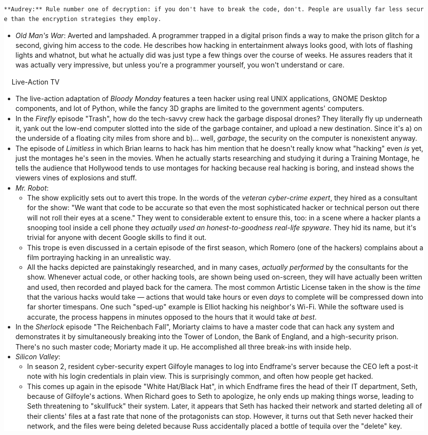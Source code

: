     **Audrey:** Rule number one of decryption: if you don't have to break the code, don't. People are usually far less secure than the encryption strategies they employ.
    
-   _Old Man's War_: Averted and lampshaded. A programmer trapped in a digital prison finds a way to make the prison glitch for a second, giving him access to the code. He describes how hacking in entertainment always looks good, with lots of flashing lights and whatnot, but what he actually did was just type a few things over the course of weeks. He assures readers that it was actually very impressive, but unless you're a programmer yourself, you won't understand or care.

    Live-Action TV 

-   The live-action adaptation of _Bloody Monday_ features a teen hacker using real UNIX applications, GNOME Desktop components, and lot of Python, while the fancy 3D graphs are limited to the government agents' computers.
-   In the _Firefly_ episode "Trash", how do the tech-savvy crew hack the garbage disposal drones? They literally fly up underneath it, yank out the low-end computer slotted into the side of the garbage container, and upload a new destination. Since it's a) on the underside of a floating city miles from shore and b)... well, _garbage_, the security on the computer is nonexistent anyway.
-   The episode of _Limitless_ in which Brian learns to hack has him mention that he doesn't really know what "hacking" even _is_ yet, just the montages he's seen in the movies. When he actually starts researching and studying it during a Training Montage, he tells the audience that Hollywood tends to use montages for hacking because real hacking is boring, and instead shows the viewers vines of explosions and stuff.
-   _Mr. Robot_:
    -   The show explicitly sets out to avert this trope. In the words of the _veteran cyber-crime expert_, they hired as a consultant for the show: "We want that code to be accurate so that even the most sophisticated hacker or technical person out there will not roll their eyes at a scene." They went to considerable extent to ensure this, too: in a scene where a hacker plants a snooping tool inside a cell phone they _actually used an honest-to-goodness real-life spyware_. They hid its name, but it's trivial for anyone with decent Google skills to find it out.
    -   This trope is even discussed in a certain episode of the first season, which Romero (one of the hackers) complains about a film portraying hacking in an unrealistic way.
    -   All the hacks depicted are painstakingly researched, and in many cases, _actually performed_ by the consultants for the show. Whenever actual code, or other hacking tools, are shown being used on-screen, they will have actually been written and used, then recorded and played back for the camera. The most common Artistic License taken in the show is the _time_ that the various hacks would take — actions that would take hours or even _days_ to complete will be compressed down into far shorter timespans. One such "sped-up" example is Elliot hacking his neighbor's Wi-Fi. While the software used is accurate, the process happens in minutes opposed to the hours that it would take _at best_.
-   In the _Sherlock_ episode "The Reichenbach Fall", Moriarty claims to have a master code that can hack any system and demonstrates it by simultaneously breaking into the Tower of London, the Bank of England, and a high-security prison. There's no such master code; Moriarty made it up. He accomplished all three break-ins with inside help.
-   _Silicon Valley_:
    -   In season 2, resident cyber-security expert Gilfoyle manages to log into Endframe's server because the CEO left a post-it note with his login credentials in plain view. This is surprisingly common, and often how people get hacked.
    -   This comes up again in the episode "White Hat/Black Hat", in which Endframe fires the head of their IT department, Seth, because of Gilfoyle's actions. When Richard goes to Seth to apologize, he only ends up making things worse, leading to Seth threatening to "skullfuck" their system. Later, it appears that Seth has hacked their network and started deleting all of their clients' files at a fast rate that none of the protagonists can stop. However, it turns out that Seth never hacked their network, and the files were being deleted because Russ accidentally placed a bottle of tequila over the "delete" key.
